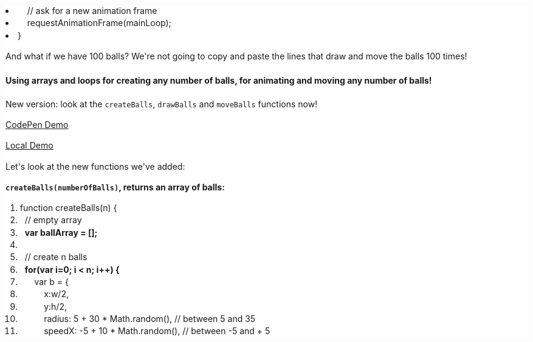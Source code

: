 <li class="L5" style="margin-bottom: 0px;"><span class="pln"></span><span class="com">&nbsp; &nbsp; // ask for a new animation frame</span></li>
<li class="L6" style="margin-bottom: 0px;"><span class="pln">&nbsp; &nbsp; requestAnimationFrame</span><span class="pun">(</span><span class="pln">mainLoop</span><span class="pun">);</span></li>
<li class="L7" style="margin-bottom: 0px;"><span class="pun">}</span></li>
</ol></div>

And what if we have 100 balls? We're not going to copy and paste the lines that draw and move the balls 100 times!

#### Using arrays and loops for creating any number of balls, for animating and moving any number of balls!

New version: look at the `createBalls`, `drawBalls` and `moveBalls` functions now!

[CodePen Demo](https://codepen.io/w3devcampus/pen/jBJoLo)

[Local Demo](src/02f-example07.html)

Let's look at the new functions we've added: 

__`createBalls(numberOfBalls)`, returns an array of balls:__

<div class="source-code"><ol class="linenums">
<li class="L0" style="margin-bottom: 0px;" value="1"><span class="kwd">function</span><span class="pln"> createBalls</span><span class="pun">(</span><span class="pln">n</span><span class="pun">)</span><span class="pln"> </span><span class="pun">{</span></li>
<li class="L1" style="margin-bottom: 0px;"><span class="pln"></span><span class="com">&nbsp; // empty array</span></li>
<li class="L2" style="margin-bottom: 0px;"><span class="pln"></span><span class="kwd">&nbsp; <strong>var</strong></span><strong><span class="pln"> ballArray </span><span class="pun">=</span><span class="pln"> </span><span class="pun">[];</span></strong></li>
<li class="L3" style="margin-bottom: 0px;"><span class="pln"> </span></li>
<li class="L4" style="margin-bottom: 0px;"><span class="pln"></span><span class="com">&nbsp; // create n balls</span></li>
<li class="L5" style="margin-bottom: 0px;"><span class="pln"></span><span class="kwd">&nbsp; <strong>for</strong></span><strong><span class="pun">(</span><span class="kwd">var</span><span class="pln"> i</span><span class="pun">=</span><span class="lit">0</span><span class="pun">;</span><span class="pln"> i </span><span class="pun">&lt;</span><span class="pln"> n</span><span class="pun">;</span><span class="pln"> i</span><span class="pun">++)</span><span class="pln"> </span><span class="pun">{</span></strong></li>
<li class="L6" style="margin-bottom: 0px;"><span class="pln"></span><span class="kwd">&nbsp; &nbsp; &nbsp; var</span><span class="pln"> b </span><span class="pun">=</span><span class="pln"> </span><span class="pun">{</span></li>
<li class="L7" style="margin-bottom: 0px;"><span class="pln">&nbsp; &nbsp; &nbsp; &nbsp; &nbsp; x</span><span class="pun">:</span><span class="pln">w</span><span class="pun">/</span><span class="lit">2</span><span class="pun">,</span></li>
<li class="L8" style="margin-bottom: 0px;"><span class="pln">&nbsp; &nbsp; &nbsp; &nbsp; &nbsp; y</span><span class="pun">:</span><span class="pln">h</span><span class="pun">/</span><span class="lit">2</span><span class="pun">,</span></li>
<li class="L9" style="margin-bottom: 0px;"><span class="pln">&nbsp; &nbsp; &nbsp; &nbsp; &nbsp; radius</span><span class="pun">:</span><span class="pln"> </span><span class="lit">5</span><span class="pln"> </span><span class="pun">+</span><span class="pln"> </span><span class="lit">30</span><span class="pln"> </span><span class="pun">*</span><span class="pln"> </span><span class="typ">Math</span><span class="pun">.</span><span class="pln">random</span><span class="pun">(),</span><span class="pln"> </span><span class="com">// between 5 and 35</span></li>
<li class="L0" style="margin-bottom: 0px;"><span class="pln">&nbsp; &nbsp; &nbsp; &nbsp; &nbsp; speedX</span><span class="pun">:</span><span class="pln"> </span><span class="pun">-</span><span class="lit">5</span><span class="pln"> </span><span class="pun">+</span><span class="pln"> </span><span class="lit">10</span><span class="pln"> </span><span class="pun">*</span><span class="pln"> </span><span class="typ">Math</span><span class="pun">.</span><span class="pln">random</span><span class="pun">(),</span><span class="pln"> </span><span class="com">// between -5 and + 5</span></li>